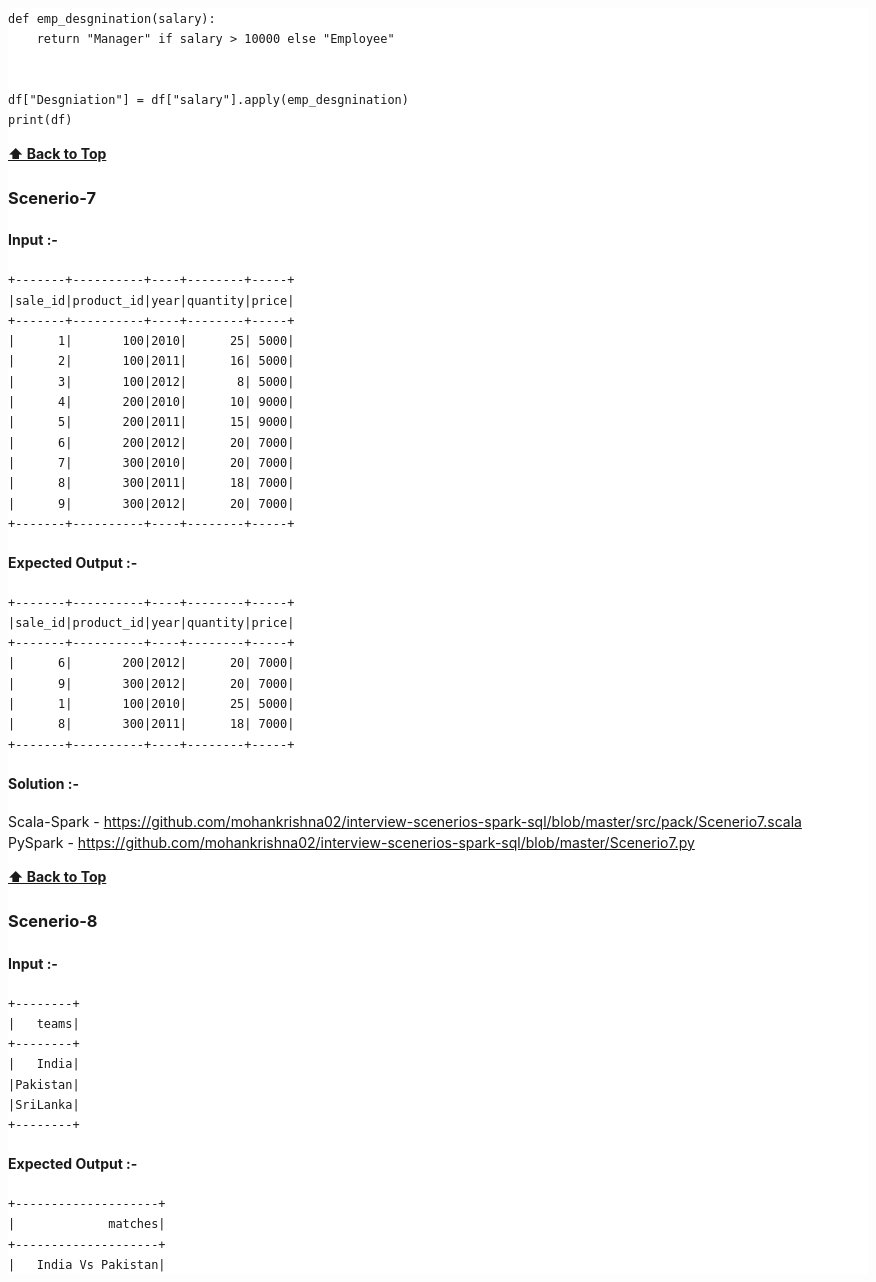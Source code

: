 ```
def emp_desgnination(salary):
    return "Manager" if salary > 10000 else "Employee"


df["Desgniation"] = df["salary"].apply(emp_desgnination)
print(df)
```

**[⬆ Back to Top](#table-of-contents)**

### Scenerio-7
#### Input :- 
```
+-------+----------+----+--------+-----+
|sale_id|product_id|year|quantity|price|
+-------+----------+----+--------+-----+
|      1|       100|2010|      25| 5000|
|      2|       100|2011|      16| 5000|
|      3|       100|2012|       8| 5000|
|      4|       200|2010|      10| 9000|
|      5|       200|2011|      15| 9000|
|      6|       200|2012|      20| 7000|
|      7|       300|2010|      20| 7000|
|      8|       300|2011|      18| 7000|
|      9|       300|2012|      20| 7000|
+-------+----------+----+--------+-----+
```
#### Expected Output :- 
```
+-------+----------+----+--------+-----+
|sale_id|product_id|year|quantity|price|
+-------+----------+----+--------+-----+
|      6|       200|2012|      20| 7000|
|      9|       300|2012|      20| 7000|
|      1|       100|2010|      25| 5000|
|      8|       300|2011|      18| 7000|
+-------+----------+----+--------+-----+
```
#### Solution :- 
Scala-Spark - <https://github.com/mohankrishna02/interview-scenerios-spark-sql/blob/master/src/pack/Scenerio7.scala> <br>
PySpark - <https://github.com/mohankrishna02/interview-scenerios-spark-sql/blob/master/Scenerio7.py>

**[⬆ Back to Top](#table-of-contents)**

### Scenerio-8
#### Input :- 
```
+--------+
|   teams|
+--------+
|   India|
|Pakistan|
|SriLanka|
+--------+
```
#### Expected Output :- 
```
+--------------------+
|             matches|
+--------------------+
|   India Vs Pakistan|
```